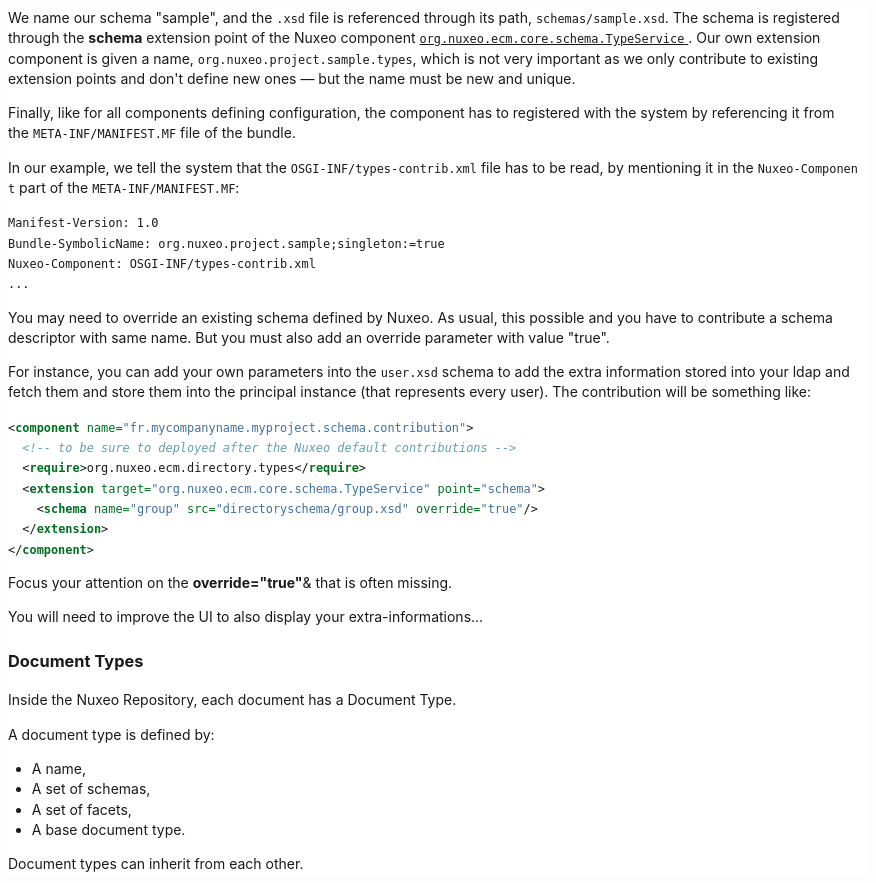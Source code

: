 We name our schema "sample", and the&nbsp;`.xsd`&nbsp;file is referenced through its path,&nbsp;`schemas/sample.xsd`. The schema is registered through the&nbsp;**schema**&nbsp;extension point of the Nuxeo component&nbsp;[`org.nuxeo.ecm.core.schema.TypeService`&nbsp;](http://explorer.nuxeo.org/nuxeo/site/distribution/current/viewComponent/org.nuxeo.ecm.core.schema.TypeService). Our own extension component is given a name,&nbsp;`org.nuxeo.project.sample.types`, which is not very important as we only contribute to existing extension points and don't define new ones &mdash; but the name must be new and unique.

Finally, like for all components defining configuration, the component has to registered with the system by referencing it from the&nbsp;`META-INF/MANIFEST.MF`&nbsp;file of the bundle.

In our example, we tell the system that the&nbsp;`OSGI-INF/types-contrib.xml`&nbsp;file has to be read, by mentioning it in the&nbsp;`Nuxeo-Component`&nbsp;part of the&nbsp;`META-INF/MANIFEST.MF`:

```
Manifest-Version: 1.0
Bundle-SymbolicName: org.nuxeo.project.sample;singleton:=true
Nuxeo-Component: OSGI-INF/types-contrib.xml
...

```

You may need to override an existing schema defined by Nuxeo. As usual, this possible and you have to contribute a schema descriptor with same name. But you must also add an override parameter with value "true".

For instance, you can add your own parameters into the `user.xsd` schema to add the extra information stored into your ldap and fetch them and store them into the principal instance (that represents every user).
The contribution will be something like:

```xml
<component name="fr.mycompanyname.myproject.schema.contribution">
  <!-- to be sure to deployed after the Nuxeo default contributions -->
  <require>org.nuxeo.ecm.directory.types</require>
  <extension target="org.nuxeo.ecm.core.schema.TypeService" point="schema">
    <schema name="group" src="directoryschema/group.xsd" override="true"/>
  </extension>
</component>
```

Focus your attention on the **override="true"**& that is often missing.

You will need to improve the UI to also display your extra-informations...

### Document Types

Inside the Nuxeo Repository, each document has a Document Type.

A document type is defined by:

*   A name,
*   A set of schemas,
*   A set of facets,
*   A base document type.

Document types can inherit from each other.
